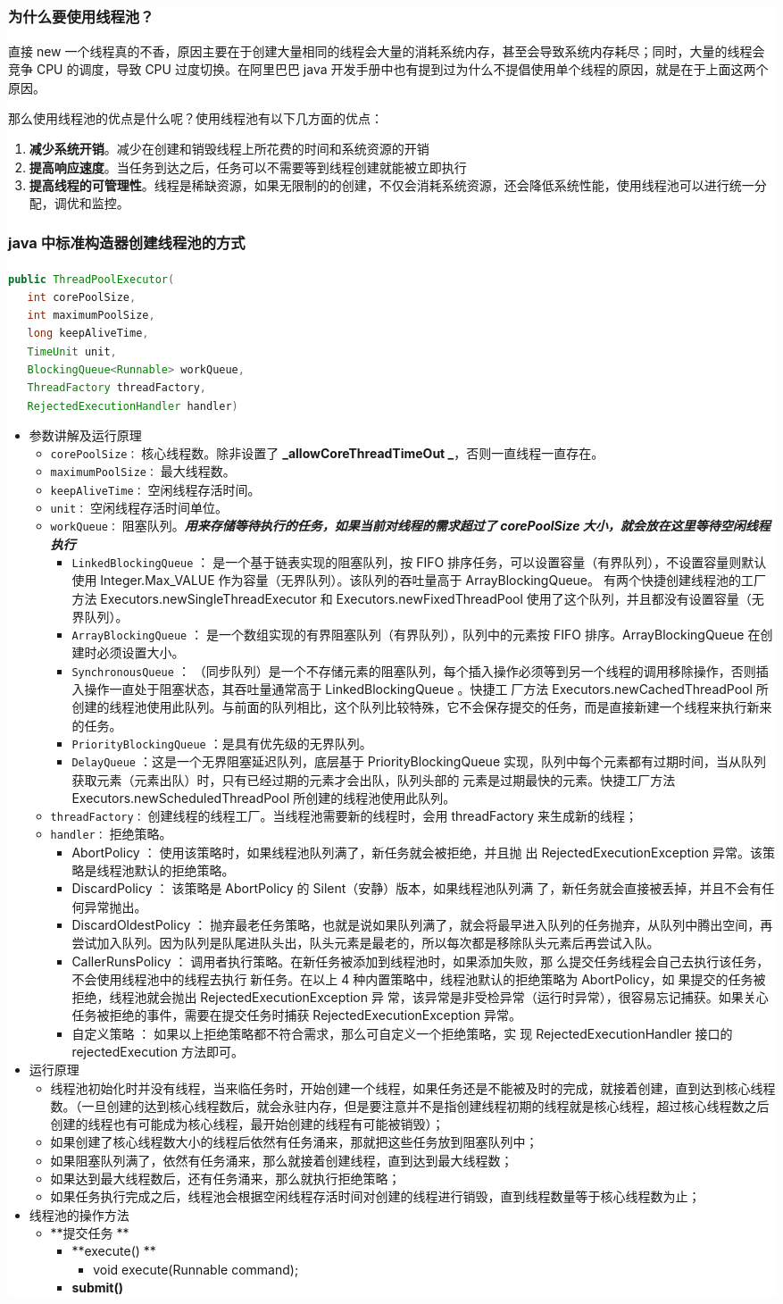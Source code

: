 
### 为什么要使用线程池？

直接 new 一个线程真的不香，原因主要在于创建大量相同的线程会大量的消耗系统内存，甚至会导致系统内存耗尽；同时，大量的线程会竞争 CPU 的调度，导致 CPU 过度切换。在阿里巴巴 java 开发手册中也有提到过为什么不提倡使用单个线程的原因，就是在于上面这两个原因。

那么使用线程池的优点是什么呢？使用线程池有以下几方面的优点：

1. **减少系统开销**。减少在创建和销毁线程上所花费的时间和系统资源的开销
2. **提高响应速度**。当任务到达之后，任务可以不需要等到线程创建就能被立即执行
3. **提高线程的可管理性**。线程是稀缺资源，如果无限制的的创建，不仅会消耗系统资源，还会降低系统性能，使用线程池可以进行统一分配，调优和监控。

### java 中标准构造器创建线程池的方式

```java
public ThreadPoolExecutor(
   int corePoolSize,
   int maximumPoolSize,
   long keepAliveTime,
   TimeUnit unit,
   BlockingQueue<Runnable> workQueue,
   ThreadFactory threadFactory,
   RejectedExecutionHandler handler)

```

- 参数讲解及运行原理
  - `corePoolSize：` 核心线程数。除非设置了 **_allowCoreThreadTimeOut _**，否则一直线程一直存在。
  - `maximumPoolSize：` 最大线程数。
  - `keepAliveTime：` 空闲线程存活时间。
  - `unit：` 空闲线程存活时间单位。
  - `workQueue：` 阻塞队列。**_用来存储等待执行的任务，如果当前对线程的需求超过了 corePoolSize 大小，就会放在这里等待空闲线程执行_**
    - `LinkedBlockingQueue` ： 是一个基于链表实现的阻塞队列，按 FIFO 排序任务，可以设置容量（有界队列），不设置容量则默认使用 Integer.Max_VALUE 作为容量（无界队列）。该队列的吞吐量高于 ArrayBlockingQueue。 有两个快捷创建线程池的工厂方法 Executors.newSingleThreadExecutor 和 Executors.newFixedThreadPool 使用了这个队列，并且都没有设置容量（无界队列）。
    - `ArrayBlockingQueue` ： 是一个数组实现的有界阻塞队列（有界队列），队列中的元素按 FIFO 排序。ArrayBlockingQueue 在创建时必须设置大小。
    - `SynchronousQueue` ： （同步队列）是一个不存储元素的阻塞队列，每个插入操作必须等到另一个线程的调用移除操作，否则插入操作一直处于阻塞状态，其吞吐量通常高于 LinkedBlockingQueue 。快捷工 厂方法 Executors.newCachedThreadPool 所创建的线程池使用此队列。与前面的队列相比，这个队列比较特殊，它不会保存提交的任务，而是直接新建一个线程来执行新来的任务。
    - `PriorityBlockingQueue` ：是具有优先级的无界队列。
    - `DelayQueue` ：这是一个无界阻塞延迟队列，底层基于 PriorityBlockingQueue 实现，队列中每个元素都有过期时间，当从队列 获取元素（元素出队）时，只有已经过期的元素才会出队，队列头部的 元素是过期最快的元素。快捷工厂方法 Executors.newScheduledThreadPool 所创建的线程池使用此队列。
  - `threadFactory：` 创建线程的线程工厂。当线程池需要新的线程时，会用 threadFactory 来生成新的线程；
  - `handler：` 拒绝策略。
    - AbortPolicy ： 使用该策略时，如果线程池队列满了，新任务就会被拒绝，并且抛 出 RejectedExecutionException 异常。该策略是线程池默认的拒绝策略。
    - DiscardPolicy ： 该策略是 AbortPolicy 的 Silent（安静）版本，如果线程池队列满 了，新任务就会直接被丢掉，并且不会有任何异常抛出。
    - DiscardOldestPolicy ： 抛弃最老任务策略，也就是说如果队列满了，就会将最早进入队列的任务抛弃，从队列中腾出空间，再尝试加入队列。因为队列是队尾进队头出，队头元素是最老的，所以每次都是移除队头元素后再尝试入队。
    - CallerRunsPolicy ： 调用者执行策略。在新任务被添加到线程池时，如果添加失败，那 么提交任务线程会自己去执行该任务，不会使用线程池中的线程去执行 新任务。在以上 4 种内置策略中，线程池默认的拒绝策略为 AbortPolicy，如 果提交的任务被拒绝，线程池就会抛出 RejectedExecutionException 异 常，该异常是非受检异常（运行时异常），很容易忘记捕获。如果关心 任务被拒绝的事件，需要在提交任务时捕获 RejectedExecutionException 异常。
    - 自定义策略 ： 如果以上拒绝策略都不符合需求，那么可自定义一个拒绝策略，实 现 RejectedExecutionHandler 接口的 rejectedExecution 方法即可。
- 运行原理
  - 线程池初始化时并没有线程，当来临任务时，开始创建一个线程，如果任务还是不能被及时的完成，就接着创建，直到达到核心线程数。（一旦创建的达到核心线程数后，就会永驻内存，但是要注意并不是指创建线程初期的线程就是核心线程，超过核心线程数之后创建的线程也有可能成为核心线程，最开始创建的线程有可能被销毁）；
  - 如果创建了核心线程数大小的线程后依然有任务涌来，那就把这些任务放到阻塞队列中；
  - 如果阻塞队列满了，依然有任务涌来，那么就接着创建线程，直到达到最大线程数；
  - 如果达到最大线程数后，还有任务涌来，那么就执行拒绝策略；
  - 如果任务执行完成之后，线程池会根据空闲线程存活时间对创建的线程进行销毁，直到线程数量等于核心线程数为止；
- 线程池的操作方法
  - **提交任务 **
    - **execute() **
      - void execute(Runnable command);
    - **submit()**
